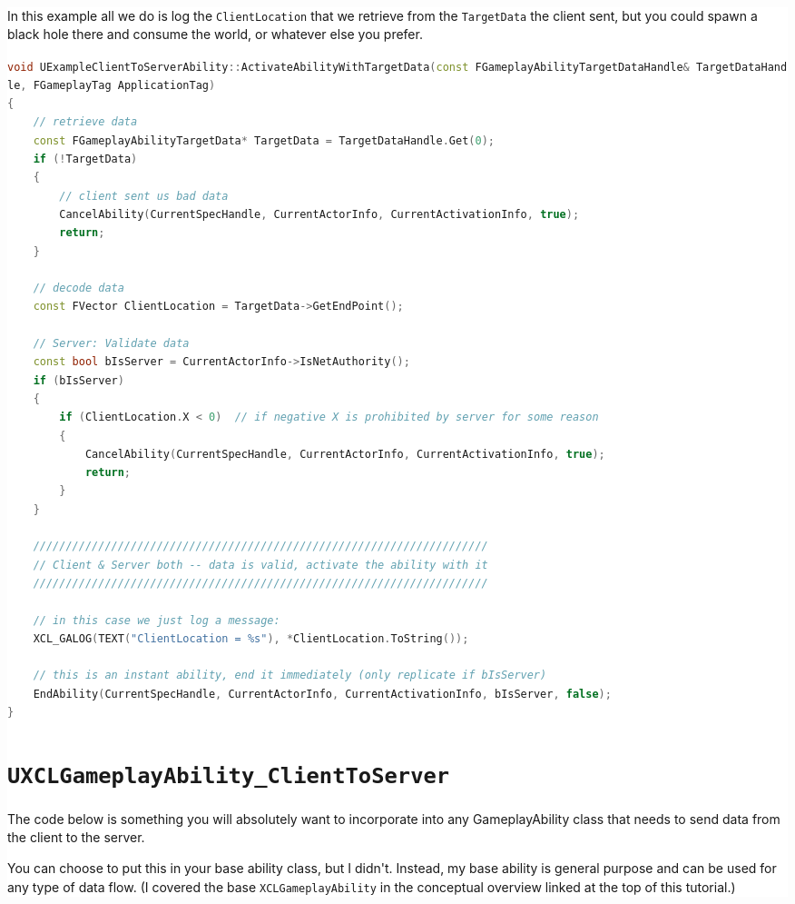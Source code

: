 In this example all we do is log the `ClientLocation` that we retrieve from the
`TargetData` the client sent, but you could spawn a black hole there and consume the world,
or whatever else you prefer.

```cpp
void UExampleClientToServerAbility::ActivateAbilityWithTargetData(const FGameplayAbilityTargetDataHandle& TargetDataHandle, FGameplayTag ApplicationTag)
{
	// retrieve data
	const FGameplayAbilityTargetData* TargetData = TargetDataHandle.Get(0);
	if (!TargetData)
	{
		// client sent us bad data
		CancelAbility(CurrentSpecHandle, CurrentActorInfo, CurrentActivationInfo, true);
		return;
	}

	// decode data
	const FVector ClientLocation = TargetData->GetEndPoint();

	// Server: Validate data
	const bool bIsServer = CurrentActorInfo->IsNetAuthority();
	if (bIsServer)
	{
		if (ClientLocation.X < 0)  // if negative X is prohibited by server for some reason
		{
			CancelAbility(CurrentSpecHandle, CurrentActorInfo, CurrentActivationInfo, true);
			return;
		}
	}

	//////////////////////////////////////////////////////////////////////
	// Client & Server both -- data is valid, activate the ability with it
	//////////////////////////////////////////////////////////////////////

	// in this case we just log a message:
	XCL_GALOG(TEXT("ClientLocation = %s"), *ClientLocation.ToString());

	// this is an instant ability, end it immediately (only replicate if bIsServer)
	EndAbility(CurrentSpecHandle, CurrentActorInfo, CurrentActivationInfo, bIsServer, false);
}
```


<a id="XCL_GameplayAbility_ClientToServer"></a>
# `UXCLGameplayAbility_ClientToServer`

The code below is something you will absolutely want to incorporate into any GameplayAbility class
that needs to send data from the client to the server.

You can choose to put this in your base ability class, but I didn't.
Instead, my base ability is general purpose and can be used for any type of data flow.
(I covered the base `XCLGameplayAbility` in the conceptual overview linked at the top of this tutorial.)
